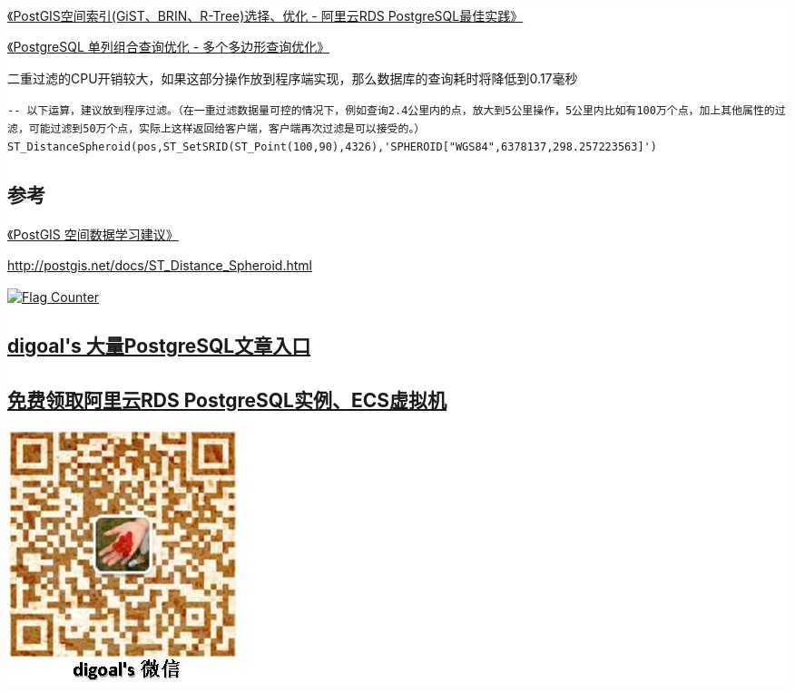 [《PostGIS空间索引(GiST、BRIN、R-Tree)选择、优化 - 阿里云RDS PostgreSQL最佳实践》](../201708/20170820_01.md)    
  
[《PostgreSQL 单列组合查询优化 - 多个多边形查询优化》](../201708/20170818_01.md)    
  
二重过滤的CPU开销较大，如果这部分操作放到程序端实现，那么数据库的查询耗时将降低到0.17毫秒  
  
```
-- 以下运算，建议放到程序过滤。（在一重过滤数据量可控的情况下，例如查询2.4公里内的点，放大到5公里操作，5公里内比如有100万个点，加上其他属性的过滤，可能过滤到50万个点，实际上这样返回给客户端，客户端再次过滤是可以接受的。）
ST_DistanceSpheroid(pos,ST_SetSRID(ST_Point(100,90),4326),'SPHEROID["WGS84",6378137,298.257223563]')
```
  
## 参考  
[《PostGIS 空间数据学习建议》](../201708/20170809_01.md)    
  
http://postgis.net/docs/ST_Distance_Spheroid.html  
  
<a rel="nofollow" href="http://info.flagcounter.com/h9V1"  ><img src="http://s03.flagcounter.com/count/h9V1/bg_FFFFFF/txt_000000/border_CCCCCC/columns_2/maxflags_12/viewers_0/labels_0/pageviews_0/flags_0/"  alt="Flag Counter"  border="0"  ></a>  
  
  
  
  
  
  
## [digoal's 大量PostgreSQL文章入口](https://github.com/digoal/blog/blob/master/README.md "22709685feb7cab07d30f30387f0a9ae")
  
  
## [免费领取阿里云RDS PostgreSQL实例、ECS虚拟机](https://free.aliyun.com/ "57258f76c37864c6e6d23383d05714ea")
  
  
![digoal's weixin](../pic/digoal_weixin.jpg "f7ad92eeba24523fd47a6e1a0e691b59")
  
